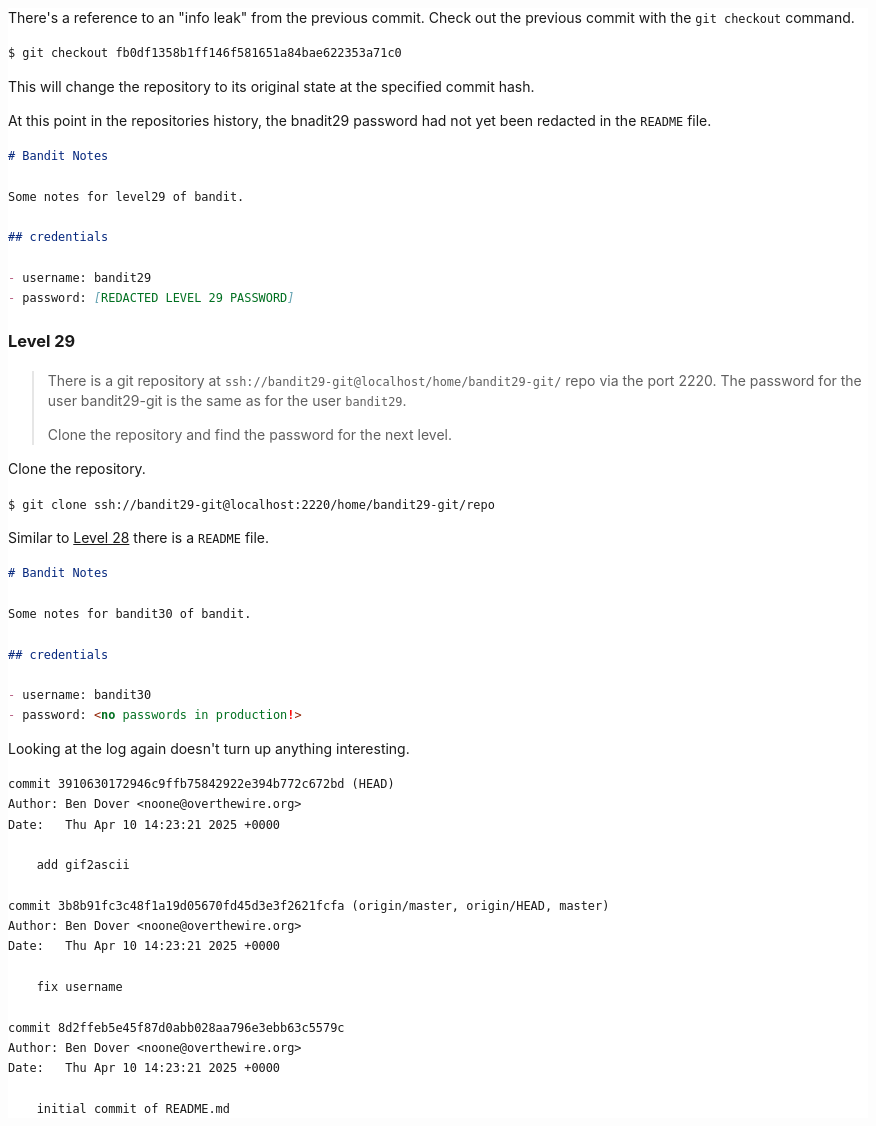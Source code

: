 There's a reference to an "info leak" from the previous commit. Check out the previous commit with the `git checkout` command.

```
$ git checkout fb0df1358b1ff146f581651a84bae622353a71c0
```

This will change the repository to its original state at the specified commit hash.

At this point in the repositories history, the bnadit29 password had not yet been redacted in the `README` file.

```md
# Bandit Notes

Some notes for level29 of bandit.

## credentials

- username: bandit29
- password: [REDACTED LEVEL 29 PASSWORD]
```

### Level 29

> There is a git repository at `ssh://bandit29-git@localhost/home/bandit29-git/` repo via the port 2220. The password for the user bandit29-git is the same as for the user `bandit29`.
>
> Clone the repository and find the password for the next level.

Clone the repository.

```
$ git clone ssh://bandit29-git@localhost:2220/home/bandit29-git/repo
```

Similar to [Level 28](#level-28) there is a `README` file.

```md
# Bandit Notes

Some notes for bandit30 of bandit.

## credentials

- username: bandit30
- password: <no passwords in production!>
```

Looking at the log again doesn't turn up anything interesting.

```gitlog
commit 3910630172946c9ffb75842922e394b772c672bd (HEAD)
Author: Ben Dover <noone@overthewire.org>
Date:   Thu Apr 10 14:23:21 2025 +0000

    add gif2ascii

commit 3b8b91fc3c48f1a19d05670fd45d3e3f2621fcfa (origin/master, origin/HEAD, master)
Author: Ben Dover <noone@overthewire.org>
Date:   Thu Apr 10 14:23:21 2025 +0000

    fix username

commit 8d2ffeb5e45f87d0abb028aa796e3ebb63c5579c
Author: Ben Dover <noone@overthewire.org>
Date:   Thu Apr 10 14:23:21 2025 +0000

    initial commit of README.md
```


[^1]: Just like almost every cryptographic system, it's possible for SSH to be used incorrectly, thus [compromising it's security](https://sandflysecurity.com/blog/ssh-key-compromise-risks-and-countermeasures/).
[^2]: SSL and TLS both commonly refer to [Transport Layer Security](https://en.wikipedia.org/wiki/Transport_Layer_Security) which is a protocol designed for secure communications over computer networks. SSL (Secure Sockets Layer) is a legacy term referring to the precursor to TLS, but the terms are often used interchangeably. However, modern applications should not be communicating via SSL since its final version (SSL 3.0) was deprecated in 2015.
[^3]: Ports 1-1024 are privileged ports and can't be used without root permissions. That's because commonly known services are hosted on these ports and should ideally only be accessible by a system administrator. Anything from 1025 to 65535 should be fine though. If by chance you receive an error message of `nc: Address already in use`, then try another.
[^4]: Some programs, in particular archiving and compression utilities like `tar`, `gzip`, and `bzip2` will refuse to operate on files without an appropriate file extension, but most programs will instead read the first few bytes of a file to determine it's type. Commonly known as [magic numbers](https://en.wikipedia.org/wiki/List_of_file_signatures)